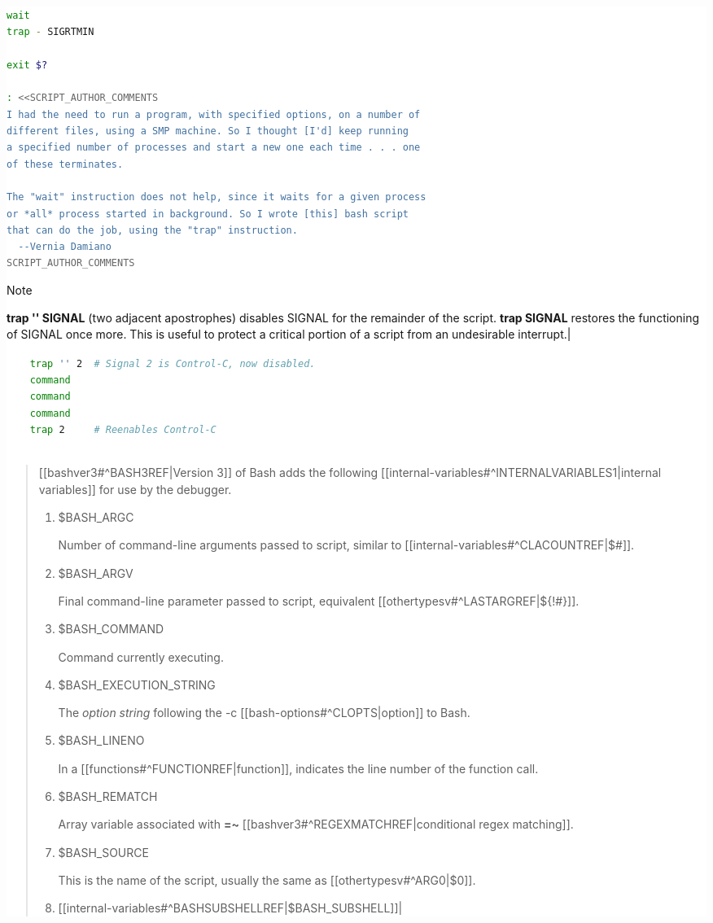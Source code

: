 ```bash
wait
trap - SIGRTMIN

exit $?

: <<SCRIPT_AUTHOR_COMMENTS
I had the need to run a program, with specified options, on a number of
different files, using a SMP machine. So I thought [I'd] keep running
a specified number of processes and start a new one each time . . . one
of these terminates.

The "wait" instruction does not help, since it waits for a given process
or *all* process started in background. So I wrote [this] bash script
that can do the job, using the "trap" instruction.
  --Vernia Damiano
SCRIPT_AUTHOR_COMMENTS
```

> [!note]
> **trap '' SIGNAL** (two adjacent apostrophes) disables SIGNAL for the remainder of the script. **trap SIGNAL** restores the functioning of SIGNAL once more. This is useful to protect a critical portion of a script from an undesirable interrupt.|

```bash
	trap '' 2  # Signal 2 is Control-C, now disabled.
	command
	command
	command
	trap 2     # Reenables Control-C
	
```

> [[bashver3#^BASH3REF|Version 3]] of Bash adds the following [[internal-variables#^INTERNALVARIABLES1|internal variables]] for use by the debugger.
>
> 1. $BASH_ARGC
>     
>     Number of command-line arguments passed to script, similar to [[internal-variables#^CLACOUNTREF|$#]].
>     
> 2. $BASH_ARGV
>     
>     Final command-line parameter passed to script, equivalent [[othertypesv#^LASTARGREF|${!#}]].
>     
> 3. $BASH_COMMAND
>     
>     Command currently executing.
>     
> 4. $BASH_EXECUTION_STRING
>     
>     The _option string_ following the -c [[bash-options#^CLOPTS|option]] to Bash.
>     
> 5. $BASH_LINENO
>     
>     In a [[functions#^FUNCTIONREF|function]], indicates the line number of the function call.
>     
> 6. $BASH_REMATCH
>     
>     Array variable associated with **=~** [[bashver3#^REGEXMATCHREF|conditional regex matching]].
>     
> 7. $BASH_SOURCE
>     
>     This is the name of the script, usually the same as [[othertypesv#^ARG0|$0]].
>     
> 8. [[internal-variables#^BASHSUBSHELLREF|$BASH_SUBSHELL]]|

[^1]: By convention, _signal 0_ is assigned to [[exit-status#^EXITCOMMANDREF|exit]].